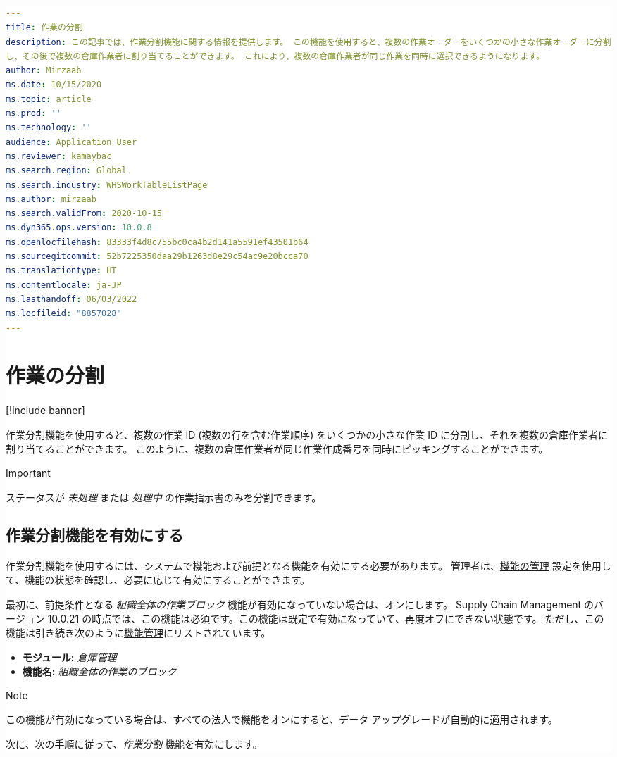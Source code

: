```yaml
---
title: 作業の分割
description: この記事では、作業分割機能に関する情報を提供します。 この機能を使用すると、複数の作業オーダーをいくつかの小さな作業オーダーに分割し、その後で複数の倉庫作業者に割り当てることができます。 これにより、複数の倉庫作業者が同じ作業を同時に選択できるようになります。
author: Mirzaab
ms.date: 10/15/2020
ms.topic: article
ms.prod: ''
ms.technology: ''
audience: Application User
ms.reviewer: kamaybac
ms.search.region: Global
ms.search.industry: WHSWorkTableListPage
ms.author: mirzaab
ms.search.validFrom: 2020-10-15
ms.dyn365.ops.version: 10.0.8
ms.openlocfilehash: 83333f4d8c755bc0ca4b2d141a5591ef43501b64
ms.sourcegitcommit: 52b7225350daa29b1263d8e29c54ac9e20bcca70
ms.translationtype: HT
ms.contentlocale: ja-JP
ms.lasthandoff: 06/03/2022
ms.locfileid: "8857028"
---
```

# <a name="work-split"></a>作業の分割

[!include [banner](../includes/banner.md)]

作業分割機能を使用すると、複数の作業 ID (複数の行を含む作業順序) をいくつかの小さな作業 ID に分割し、それを複数の倉庫作業者に割り当てることができます。 このように、複数の倉庫作業者が同じ作業作成番号を同時にピッキングすることができます。

> [!IMPORTANT]
> ステータスが *未処理* または *処理中* の作業指示書のみを分割できます。

## <a name="turn-on-the-work-split-functionality"></a>作業分割機能を有効にする

作業分割機能を使用するには、システムで機能および前提となる機能を有効にする必要があります。 管理者は、[機能の管理](../../fin-ops-core/fin-ops/get-started/feature-management/feature-management-overview.md) 設定を使用して、機能の状態を確認し、必要に応じて有効にすることができます。

最初に、前提条件となる *組織全体の作業ブロック* 機能が有効になっていない場合は、オンにします。 Supply Chain Management のバージョン 10.0.21 の時点では、この機能は必須です。この機能は既定で有効になっていて、再度オフにできない状態です。 ただし、この機能は引き続き次のように[機能管理](../../fin-ops-core/fin-ops/get-started/feature-management/feature-management-overview.md)にリストされています。

- **モジュール:** *倉庫管理*
- **機能名:** *組織全体の作業のブロック*

> [!NOTE]
> この機能が有効になっている場合は、すべての法人で機能をオンにすると、データ アップグレードが自動的に適用されます。

次に、次の手順に従って、*作業分割* 機能を有効にします。
